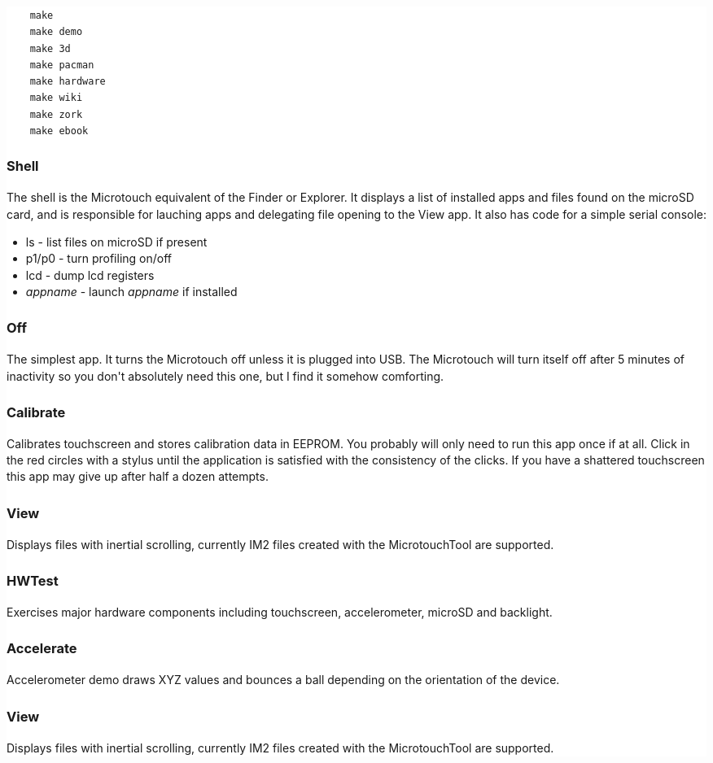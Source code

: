 		make
		make demo
		make 3d
		make pacman
		make hardware
		make wiki
		make zork
		make ebook

### Shell

The shell is the Microtouch equivalent of the Finder or Explorer. It displays a list of installed apps
and files found on the microSD card, and is responsible for lauching apps and delegating file opening
to the View app. It also has code for a simple serial console:

* ls - list files on microSD if present
* p1/p0 - turn profiling on/off
* lcd - dump lcd registers
* *appname* - launch *appname* if installed

### Off

The simplest app. It turns the Microtouch off unless it is plugged into USB. The Microtouch will
turn itself off after 5 minutes of inactivity so you don't absolutely need this one, but I find it
somehow comforting.

### Calibrate

Calibrates touchscreen and stores calibration data in EEPROM. You probably will only need to run this
app once if at all. Click in the red circles with a stylus until the application is satisfied with the
consistency of the clicks. If you have a shattered touchscreen this app may give up after half a dozen attempts.

### View

Displays files with inertial scrolling, currently IM2 files created with the MicrotouchTool are supported.

### HWTest

Exercises major hardware components including touchscreen, accelerometer, microSD and backlight.

### Accelerate

Accelerometer demo draws XYZ values and bounces a ball depending on the orientation of the device.

### View

Displays files with inertial scrolling, currently IM2 files created with the MicrotouchTool are supported.
